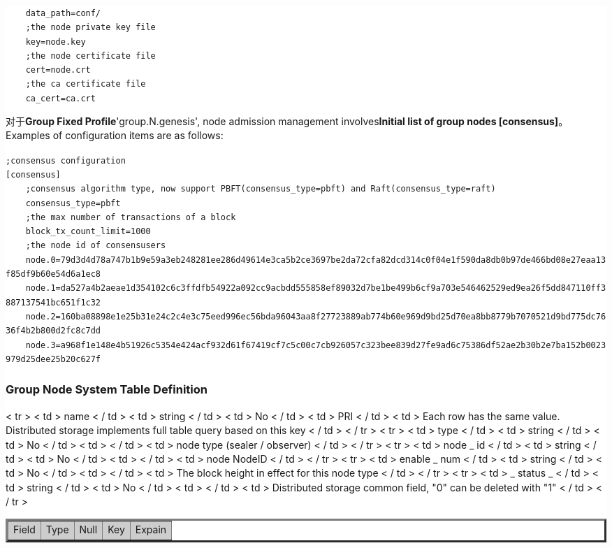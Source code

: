 ```
    data_path=conf/
    ;the node private key file
    key=node.key
    ;the node certificate file
    cert=node.crt
    ;the ca certificate file
    ca_cert=ca.crt
```
对于**Group Fixed Profile**'group.N.genesis', node admission management involves**Initial list of group nodes [consensus]**。Examples of configuration items are as follows:
```
;consensus configuration
[consensus]
    ;consensus algorithm type, now support PBFT(consensus_type=pbft) and Raft(consensus_type=raft)
    consensus_type=pbft
    ;the max number of transactions of a block
    block_tx_count_limit=1000
    ;the node id of consensusers
    node.0=79d3d4d78a747b1b9e59a3eb248281ee286d49614e3ca5b2ce3697be2da72cfa82dcd314c0f04e1f590da8db0b97de466bd08e27eaa13f85df9b60e54d6a1ec8
    node.1=da527a4b2aeae1d354102c6c3ffdfb54922a092cc9acbdd555858ef89032d7be1be499b6cf9a703e546462529ed9ea26f5dd847110ff3887137541bc651f1c32
    node.2=160ba08898e1e25b31e24c2c4e3c75eed996ec56bda96043aa8f27723889ab774b60e969d9bd25d70ea8bb8779b7070521d9bd775dc7636f4b2b800d2fc8c7dd
    node.3=a968f1e148e4b51926c5354e424acf932d61f67419cf7c5c00c7cb926057c323bee839d27fe9ad6c75386df52ae2b30b2e7ba152b0023979d25dee25b20c627f
```

### Group Node System Table Definition

<table border="3">
<tr bgcolor="#CDCDCD">
  <td><center>Field</center></td>
  <td><center>Type</center></td>
  <td><center>Null</center></td>
  <td><center>Key</center></td>
  <td><center>Expain</center></td>
</tr>
< tr > < td > name < / td > < td > string < / td > < td > No < / td > < td > PRI < / td > < td > Each row has the same value. Distributed storage implements full table query based on this key < / td > < / tr >
< tr > < td > type < / td > < td > string < / td > < td > No < / td > < td > < / td > < td > node type (sealer / observer) < / td > < / tr >
< tr > < td > node _ id < / td > < td > string < / td > < td > No < / td > < td > < / td > < td > node NodeID < / td > < / tr >
< tr > < td > enable _ num < / td > < td > string < / td > < td > No < / td > < td > < / td > < td > The block height in effect for this node type < / td > < / tr >
< tr > < td > _ status _ < / td > < td > string < / td > < td > No < / td > < td > < / td > < td > Distributed storage common field, "0" can be deleted with "1" < / td > < / tr >
</table>

